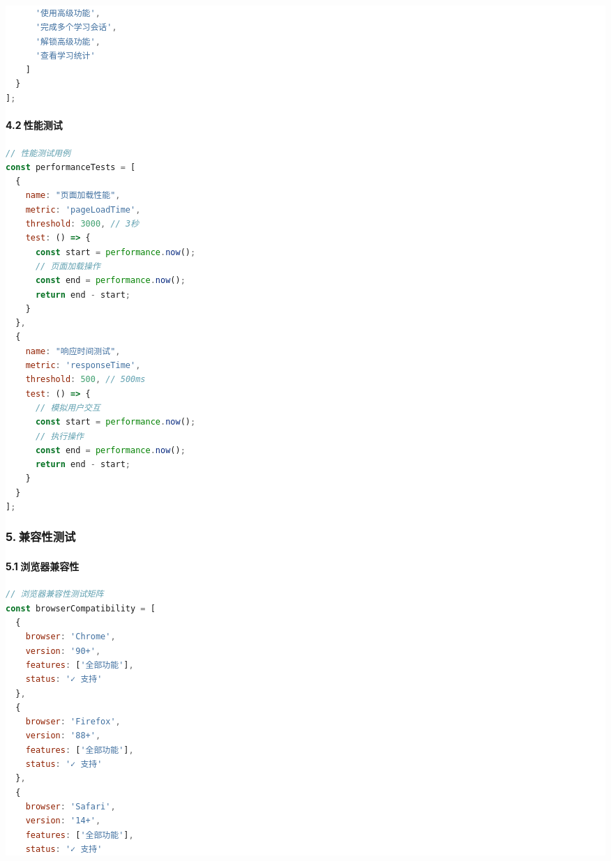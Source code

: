 ```javascript
      '使用高级功能',
      '完成多个学习会话',
      '解锁高级功能',
      '查看学习统计'
    ]
  }
];
```

#### 4.2 性能测试

```javascript
// 性能测试用例
const performanceTests = [
  {
    name: "页面加载性能",
    metric: 'pageLoadTime',
    threshold: 3000, // 3秒
    test: () => {
      const start = performance.now();
      // 页面加载操作
      const end = performance.now();
      return end - start;
    }
  },
  {
    name: "响应时间测试",
    metric: 'responseTime',
    threshold: 500, // 500ms
    test: () => {
      // 模拟用户交互
      const start = performance.now();
      // 执行操作
      const end = performance.now();
      return end - start;
    }
  }
];
```

### 5. 兼容性测试

#### 5.1 浏览器兼容性

```javascript
// 浏览器兼容性测试矩阵
const browserCompatibility = [
  {
    browser: 'Chrome',
    version: '90+',
    features: ['全部功能'],
    status: '✓ 支持'
  },
  {
    browser: 'Firefox',
    version: '88+',
    features: ['全部功能'],
    status: '✓ 支持'
  },
  {
    browser: 'Safari',
    version: '14+',
    features: ['全部功能'],
    status: '✓ 支持'
```
